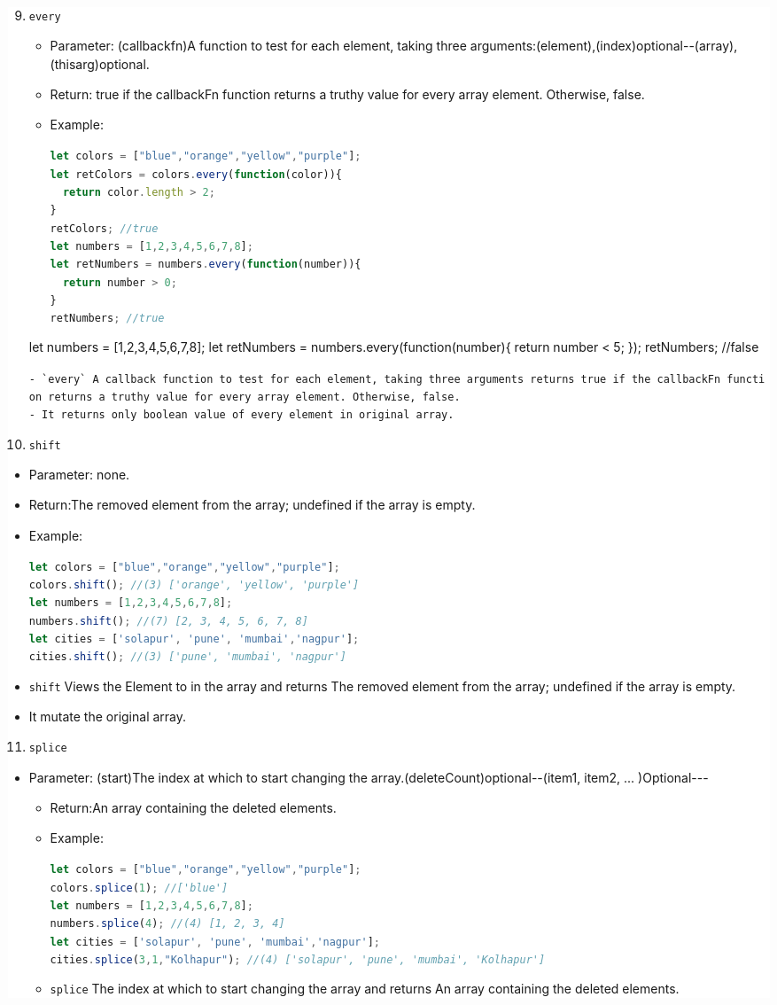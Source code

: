 9. `every`
   - Parameter: (callbackfn)A function to test for each element, taking three arguments:(element),(index)optional--(array),(thisarg)optional.

   - Return: true if the callbackFn function returns a truthy value for every array element. Otherwise, false.

   - Example:
     ```js
     let colors = ["blue","orange","yellow","purple"];
     let retColors = colors.every(function(color)){
       return color.length > 2;
     }
     retColors; //true
     let numbers = [1,2,3,4,5,6,7,8];
     let retNumbers = numbers.every(function(number)){
       return number > 0;
     }
     retNumbers; //true
    let numbers = [1,2,3,4,5,6,7,8];
     let retNumbers = numbers.every(function(number){
       return number < 5;
     });
     retNumbers; //false
     ```
   - `every` A callback function to test for each element, taking three arguments returns true if the callbackFn function returns a truthy value for every array element. Otherwise, false.
   - It returns only boolean value of every element in original array.

10. `shift`
  - Parameter: none.
   - Return:The removed element from the array; undefined if the array is empty.

   - Example:
     ```js
     let colors = ["blue","orange","yellow","purple"];
     colors.shift(); //(3) ['orange', 'yellow', 'purple']
     let numbers = [1,2,3,4,5,6,7,8];
     numbers.shift(); //(7) [2, 3, 4, 5, 6, 7, 8]
     let cities = ['solapur', 'pune', 'mumbai','nagpur'];
     cities.shift(); //(3) ['pune', 'mumbai', 'nagpur']
     ```
   - `shift` Views the Element to in the array and returns The removed element from the array; undefined if the array is empty.

   - It mutate the original array.

11. `splice`
 - Parameter: (start)The index at which to start changing the array.(deleteCount)optional--(item1, item2, ... )Optional---

   - Return:An array containing the deleted elements.

   - Example:
     ```js
     let colors = ["blue","orange","yellow","purple"];
     colors.splice(1); //['blue']
     let numbers = [1,2,3,4,5,6,7,8];
     numbers.splice(4); //(4) [1, 2, 3, 4]
     let cities = ['solapur', 'pune', 'mumbai','nagpur'];
     cities.splice(3,1,"Kolhapur"); //(4) ['solapur', 'pune', 'mumbai', 'Kolhapur']
     ```
   - `splice` The index at which to start changing the array and returns An array containing the deleted elements.
